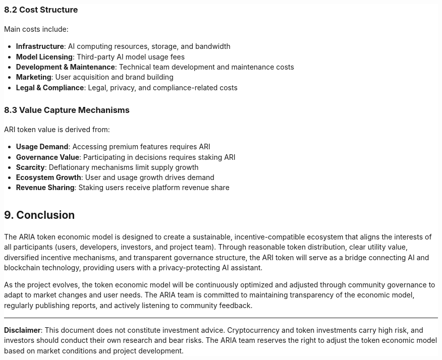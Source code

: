 ### 8.2 Cost Structure

Main costs include:

- **Infrastructure**: AI computing resources, storage, and bandwidth
- **Model Licensing**: Third-party AI model usage fees
- **Development & Maintenance**: Technical team development and maintenance costs
- **Marketing**: User acquisition and brand building
- **Legal & Compliance**: Legal, privacy, and compliance-related costs

### 8.3 Value Capture Mechanisms

ARI token value is derived from:

- **Usage Demand**: Accessing premium features requires ARI
- **Governance Value**: Participating in decisions requires staking ARI
- **Scarcity**: Deflationary mechanisms limit supply growth
- **Ecosystem Growth**: User and usage growth drives demand
- **Revenue Sharing**: Staking users receive platform revenue share

## 9. Conclusion

The ARIA token economic model is designed to create a sustainable, incentive-compatible ecosystem that aligns the interests of all participants (users, developers, investors, and project team). Through reasonable token distribution, clear utility value, diversified incentive mechanisms, and transparent governance structure, the ARI token will serve as a bridge connecting AI and blockchain technology, providing users with a privacy-protecting AI assistant.

As the project evolves, the token economic model will be continuously optimized and adjusted through community governance to adapt to market changes and user needs. The ARIA team is committed to maintaining transparency of the economic model, regularly publishing reports, and actively listening to community feedback.

---

**Disclaimer**: This document does not constitute investment advice. Cryptocurrency and token investments carry high risk, and investors should conduct their own research and bear risks. The ARIA team reserves the right to adjust the token economic model based on market conditions and project development. 